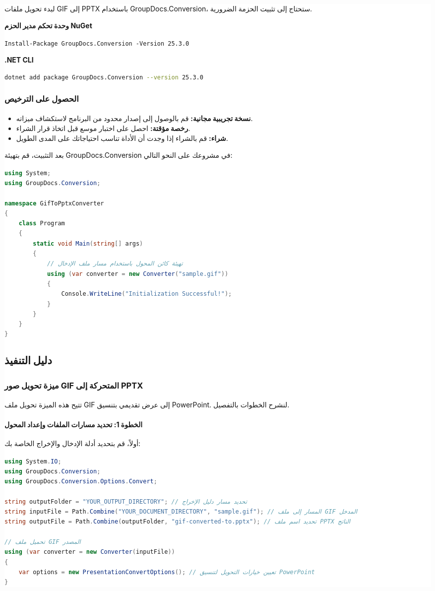 لبدء تحويل ملفات GIF إلى PPTX باستخدام GroupDocs.Conversion، ستحتاج إلى تثبيت الحزمة الضرورية.

**وحدة تحكم مدير الحزم NuGet**

```plaintext
Install-Package GroupDocs.Conversion -Version 25.3.0
```

**.NET CLI**

```bash
dotnet add package GroupDocs.Conversion --version 25.3.0
```

### الحصول على الترخيص
- **نسخة تجريبية مجانية:** قم بالوصول إلى إصدار محدود من البرنامج لاستكشاف ميزاته.
- **رخصة مؤقتة:** احصل على اختبار موسع قبل اتخاذ قرار الشراء.
- **شراء:** قم بالشراء إذا وجدت أن الأداة تناسب احتياجاتك على المدى الطويل.

بعد التثبيت، قم بتهيئة GroupDocs.Conversion في مشروعك على النحو التالي:

```csharp
using System;
using GroupDocs.Conversion;

namespace GifToPptxConverter
{
    class Program
    {
        static void Main(string[] args)
        {
            // تهيئة كائن المحول باستخدام مسار ملف الإدخال
            using (var converter = new Converter("sample.gif"))
            {
                Console.WriteLine("Initialization Successful!");
            }
        }
    }
}
```

## دليل التنفيذ

### ميزة تحويل صور GIF المتحركة إلى PPTX

تتيح هذه الميزة تحويل ملف GIF إلى عرض تقديمي بتنسيق PowerPoint. لنشرح الخطوات بالتفصيل.

#### الخطوة 1: تحديد مسارات الملفات وإعداد المحول

أولاً، قم بتحديد أدلة الإدخال والإخراج الخاصة بك:

```csharp
using System.IO;
using GroupDocs.Conversion;
using GroupDocs.Conversion.Options.Convert;

string outputFolder = "YOUR_OUTPUT_DIRECTORY"; // تحديد مسار دليل الإخراج
string inputFile = Path.Combine("YOUR_DOCUMENT_DIRECTORY", "sample.gif"); // المسار إلى ملف GIF المدخل
string outputFile = Path.Combine(outputFolder, "gif-converted-to.pptx"); // تحديد اسم ملف PPTX الناتج

// تحميل ملف GIF المصدر
using (var converter = new Converter(inputFile))
{
    var options = new PresentationConvertOptions(); // تعيين خيارات التحويل لتنسيق PowerPoint
}
```
